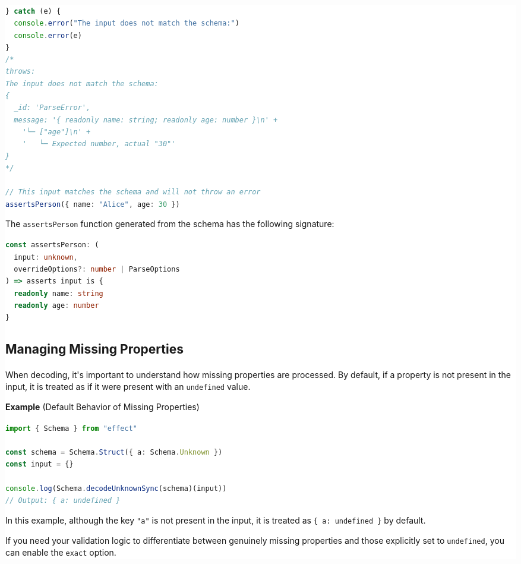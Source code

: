 ```ts twoslash
} catch (e) {
  console.error("The input does not match the schema:")
  console.error(e)
}
/*
throws:
The input does not match the schema:
{
  _id: 'ParseError',
  message: '{ readonly name: string; readonly age: number }\n' +
    '└─ ["age"]\n' +
    '   └─ Expected number, actual "30"'
}
*/

// This input matches the schema and will not throw an error
assertsPerson({ name: "Alice", age: 30 })
```

The `assertsPerson` function generated from the schema has the following signature:

```ts showLineNumbers=false
const assertsPerson: (
  input: unknown,
  overrideOptions?: number | ParseOptions
) => asserts input is {
  readonly name: string
  readonly age: number
}
```

## Managing Missing Properties

When decoding, it's important to understand how missing properties are processed. By default, if a property is not present in the input, it is treated as if it were present with an `undefined` value.

**Example** (Default Behavior of Missing Properties)

```ts twoslash
import { Schema } from "effect"

const schema = Schema.Struct({ a: Schema.Unknown })
const input = {}

console.log(Schema.decodeUnknownSync(schema)(input))
// Output: { a: undefined }
```

In this example, although the key `"a"` is not present in the input, it is treated as `{ a: undefined }` by default.

If you need your validation logic to differentiate between genuinely missing properties and those explicitly set to `undefined`, you can enable the `exact` option.
